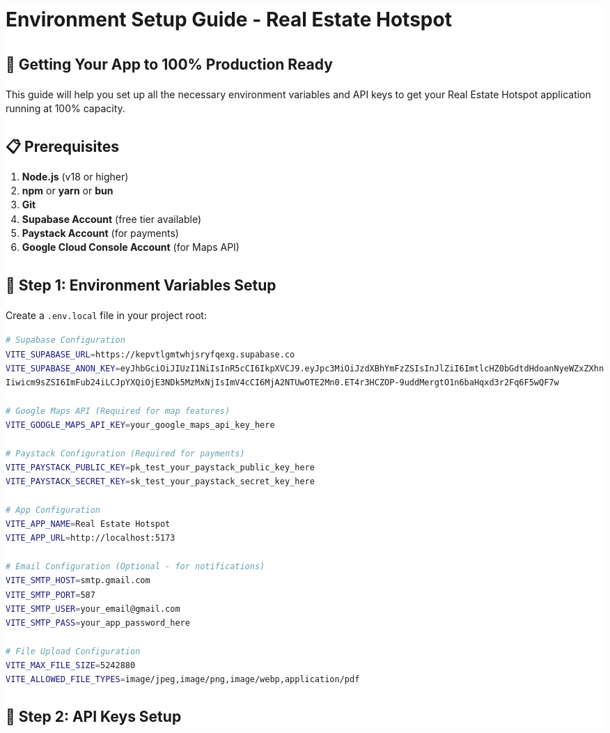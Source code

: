 # Environment Setup Guide - Real Estate Hotspot

## 🚀 Getting Your App to 100% Production Ready

This guide will help you set up all the necessary environment variables and API keys to get your Real Estate Hotspot application running at 100% capacity.

## 📋 Prerequisites

1. **Node.js** (v18 or higher)
2. **npm** or **yarn** or **bun**
3. **Git**
4. **Supabase Account** (free tier available)
5. **Paystack Account** (for payments)
6. **Google Cloud Console Account** (for Maps API)

## 🔧 Step 1: Environment Variables Setup

Create a `.env.local` file in your project root:

```bash
# Supabase Configuration
VITE_SUPABASE_URL=https://kepvtlgmtwhjsryfqexg.supabase.co
VITE_SUPABASE_ANON_KEY=eyJhbGciOiJIUzI1NiIsInR5cCI6IkpXVCJ9.eyJpc3MiOiJzdXBhYmFzZSIsInJlZiI6ImtlcHZ0bGdtdHdoanNyeWZxZXhnIiwicm9sZSI6ImFub24iLCJpYXQiOjE3NDk5MzMxNjIsImV4cCI6MjA2NTUwOTE2Mn0.ET4r3HCZOP-9uddMergtO1n6baHqxd3r2Fq6F5wQF7w

# Google Maps API (Required for map features)
VITE_GOOGLE_MAPS_API_KEY=your_google_maps_api_key_here

# Paystack Configuration (Required for payments)
VITE_PAYSTACK_PUBLIC_KEY=pk_test_your_paystack_public_key_here
VITE_PAYSTACK_SECRET_KEY=sk_test_your_paystack_secret_key_here

# App Configuration
VITE_APP_NAME=Real Estate Hotspot
VITE_APP_URL=http://localhost:5173

# Email Configuration (Optional - for notifications)
VITE_SMTP_HOST=smtp.gmail.com
VITE_SMTP_PORT=587
VITE_SMTP_USER=your_email@gmail.com
VITE_SMTP_PASS=your_app_password_here

# File Upload Configuration
VITE_MAX_FILE_SIZE=5242880
VITE_ALLOWED_FILE_TYPES=image/jpeg,image/png,image/webp,application/pdf
```

## 🔑 Step 2: API Keys Setup
